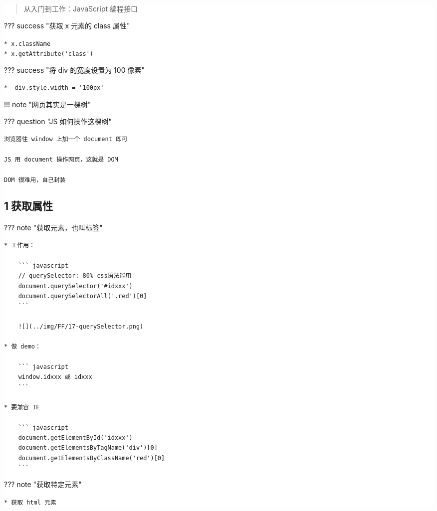 
> 从入门到工作：JavaScript 编程接口

??? success "获取 x 元素的 class 属性"

    * x.className
    * x.getAttribute('class')


??? success "将 div 的宽度设置为 100 像素"

    *  div.style.width = '100px'


!!! note "网页其实是一棵树"

??? question "JS 如何操作这棵树"

    浏览器往 window 上加一个 document 即可

    JS 用 document 操作网页，这就是 DOM

    DOM 很难用，自己封装

## 1 获取属性

??? note "获取元素，也叫标签"

    * 工作用：

        ``` javascript
        // querySelector: 80% css语法能用
        document.querySelector('#idxxx')
        document.querySelectorAll('.red')[0]
        ```

        ![](../img/FF/17-querySelector.png)

    * 做 demo：

        ``` javascript
        window.idxxx 或 idxxx
        ```

    * 要兼容 IE

        ``` javascript
        document.getElementById('idxxx')
        document.getElementsByTagName('div')[0]
        document.getElementsByClassName('red')[0]
        ```

??? note "获取特定元素"

    * 获取 html 元素
